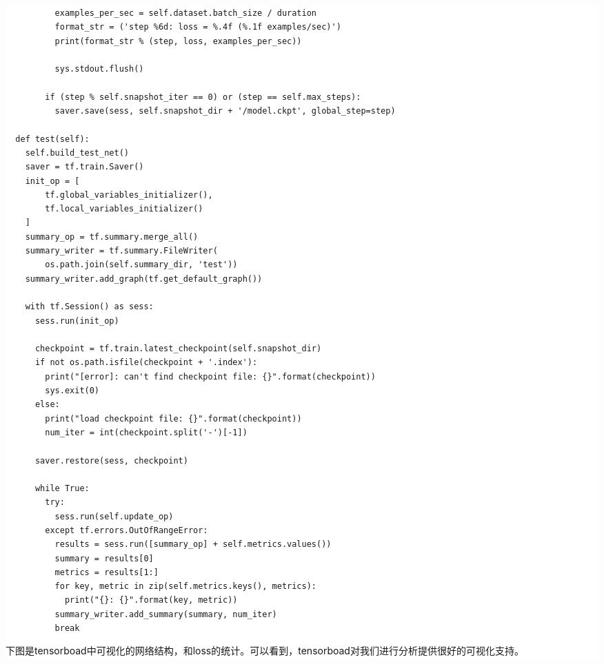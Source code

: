 ```
          examples_per_sec = self.dataset.batch_size / duration
          format_str = ('step %6d: loss = %.4f (%.1f examples/sec)')
          print(format_str % (step, loss, examples_per_sec))

          sys.stdout.flush()

        if (step % self.snapshot_iter == 0) or (step == self.max_steps):
          saver.save(sess, self.snapshot_dir + '/model.ckpt', global_step=step)

  def test(self):
    self.build_test_net()
    saver = tf.train.Saver()
    init_op = [
        tf.global_variables_initializer(),
        tf.local_variables_initializer()
    ]
    summary_op = tf.summary.merge_all()
    summary_writer = tf.summary.FileWriter(
        os.path.join(self.summary_dir, 'test'))
    summary_writer.add_graph(tf.get_default_graph())

    with tf.Session() as sess:
      sess.run(init_op)

      checkpoint = tf.train.latest_checkpoint(self.snapshot_dir)
      if not os.path.isfile(checkpoint + '.index'):
        print("[error]: can't find checkpoint file: {}".format(checkpoint))
        sys.exit(0)
      else:
        print("load checkpoint file: {}".format(checkpoint))
        num_iter = int(checkpoint.split('-')[-1])

      saver.restore(sess, checkpoint)

      while True:
        try:
          sess.run(self.update_op)
        except tf.errors.OutOfRangeError:
          results = sess.run([summary_op] + self.metrics.values())
          summary = results[0]
          metrics = results[1:]
          for key, metric in zip(self.metrics.keys(), metrics):
            print("{}: {}".format(key, metric))
          summary_writer.add_summary(summary, num_iter)
          break
```

下图是tensorboad中可视化的网络结构，和loss的统计。可以看到，tensorboad对我们进行分析提供很好的可视化支持。